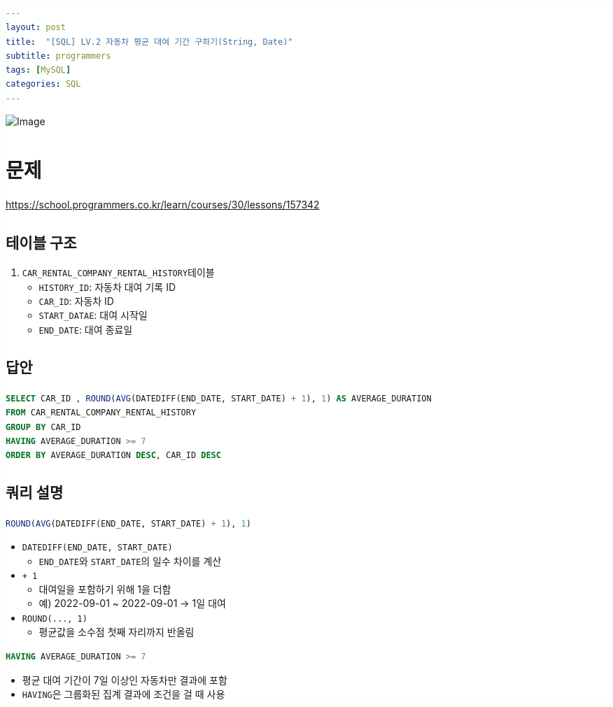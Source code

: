 ```yaml
---
layout: post
title:  "[SQL] LV.2 자동차 평균 대여 기간 구하기(String, Date)" 
subtitle: programmers
tags: [MySQL]
categories: SQL
---
```

<img width="100%" alt="Image" src="https://github.com/user-attachments/assets/576a3402-5d36-4141-8911-03a2e9c1a015" />

# 문제
<https://school.programmers.co.kr/learn/courses/30/lessons/157342>

## 테이블 구조

1. `CAR_RENTAL_COMPANY_RENTAL_HISTORY`테이블
    - `HISTORY_ID`: 자동차 대여 기록 ID
    - `CAR_ID`: 자동차 ID
    - `START_DATAE`: 대여 시작일
    - `END_DATE`: 대여 종료일

## 답안


```sql
SELECT CAR_ID , ROUND(AVG(DATEDIFF(END_DATE, START_DATE) + 1), 1) AS AVERAGE_DURATION
FROM CAR_RENTAL_COMPANY_RENTAL_HISTORY
GROUP BY CAR_ID
HAVING AVERAGE_DURATION >= 7
ORDER BY AVERAGE_DURATION DESC, CAR_ID DESC
```

## 쿼리 설명


```sql
ROUND(AVG(DATEDIFF(END_DATE, START_DATE) + 1), 1)
```

- `DATEDIFF(END_DATE, START_DATE)`
    + `END_DATE`와 `START_DATE`의 일수 차이를 계산
- `+ 1`
    + 대여일을 포함하기 위해 1을 더함
    + 예) 2022-09-01 ~ 2022-09-01 → 1일 대여
- `ROUND(..., 1)`
    + 평균값을 소수점 첫째 자리까지 반올림


```sql
HAVING AVERAGE_DURATION >= 7
```

- 평균 대여 기간이 7일 이상인 자동차만 결과에 포함
- `HAVING`은 그룹화된 집계 결과에 조건을 걸 때 사용
